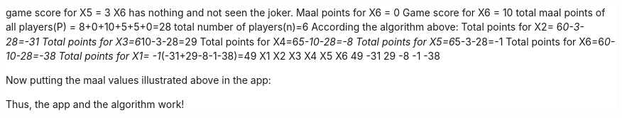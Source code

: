 game score for X5 = 3
X6 has nothing and not seen the joker.
Maal points for X6 = 0
Game score for X6 = 10
total maal points of all players(P) = 8+0+10+5+5+0=28
total number of players(n)=6
According the algorithm above:
Total points for X2= 6*0-3-28=-31
Total points for X3=6*10-3-28=29
Total points for X4=6*5-10-28=-8
Total points for X5=6*5-3-28=-1
Total points for X6=6*0-10-28=-38
Total points for X1= -1*(-31+29-8-1-38)=49
X1	X2	X3	X4	X5	X6
49	-31	29	-8	-1	-38

Now putting the maal values illustrated above in the app:
  
 
 
 
 
 
 
 
 
 
Thus, the app and the algorithm work!

